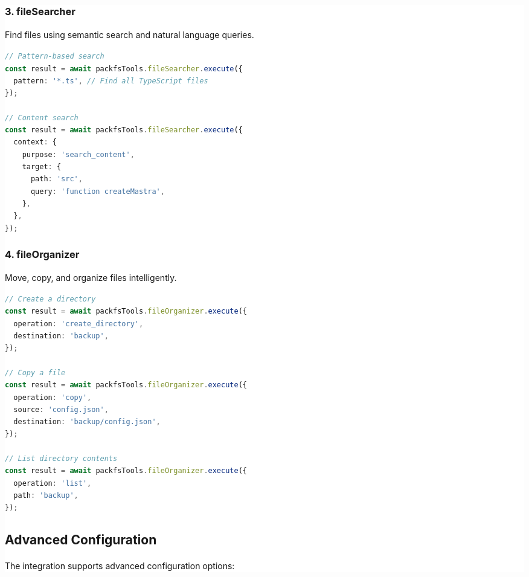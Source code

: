 ```typescript
```

### 3. fileSearcher

Find files using semantic search and natural language queries.

```typescript
// Pattern-based search
const result = await packfsTools.fileSearcher.execute({
  pattern: '*.ts', // Find all TypeScript files
});

// Content search
const result = await packfsTools.fileSearcher.execute({
  context: {
    purpose: 'search_content',
    target: {
      path: 'src',
      query: 'function createMastra',
    },
  },
});
```

### 4. fileOrganizer

Move, copy, and organize files intelligently.

```typescript
// Create a directory
const result = await packfsTools.fileOrganizer.execute({
  operation: 'create_directory',
  destination: 'backup',
});

// Copy a file
const result = await packfsTools.fileOrganizer.execute({
  operation: 'copy',
  source: 'config.json',
  destination: 'backup/config.json',
});

// List directory contents
const result = await packfsTools.fileOrganizer.execute({
  operation: 'list',
  path: 'backup',
});
```

## Advanced Configuration

The integration supports advanced configuration options:
